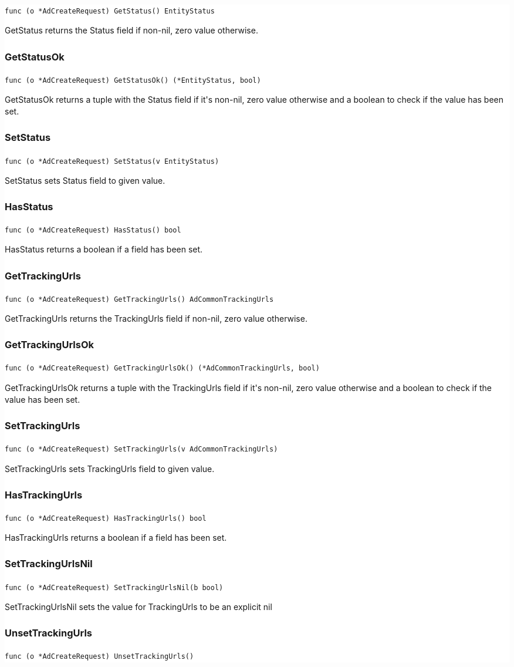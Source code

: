 `func (o *AdCreateRequest) GetStatus() EntityStatus`

GetStatus returns the Status field if non-nil, zero value otherwise.

### GetStatusOk

`func (o *AdCreateRequest) GetStatusOk() (*EntityStatus, bool)`

GetStatusOk returns a tuple with the Status field if it's non-nil, zero value otherwise
and a boolean to check if the value has been set.

### SetStatus

`func (o *AdCreateRequest) SetStatus(v EntityStatus)`

SetStatus sets Status field to given value.

### HasStatus

`func (o *AdCreateRequest) HasStatus() bool`

HasStatus returns a boolean if a field has been set.

### GetTrackingUrls

`func (o *AdCreateRequest) GetTrackingUrls() AdCommonTrackingUrls`

GetTrackingUrls returns the TrackingUrls field if non-nil, zero value otherwise.

### GetTrackingUrlsOk

`func (o *AdCreateRequest) GetTrackingUrlsOk() (*AdCommonTrackingUrls, bool)`

GetTrackingUrlsOk returns a tuple with the TrackingUrls field if it's non-nil, zero value otherwise
and a boolean to check if the value has been set.

### SetTrackingUrls

`func (o *AdCreateRequest) SetTrackingUrls(v AdCommonTrackingUrls)`

SetTrackingUrls sets TrackingUrls field to given value.

### HasTrackingUrls

`func (o *AdCreateRequest) HasTrackingUrls() bool`

HasTrackingUrls returns a boolean if a field has been set.

### SetTrackingUrlsNil

`func (o *AdCreateRequest) SetTrackingUrlsNil(b bool)`

 SetTrackingUrlsNil sets the value for TrackingUrls to be an explicit nil

### UnsetTrackingUrls
`func (o *AdCreateRequest) UnsetTrackingUrls()`
